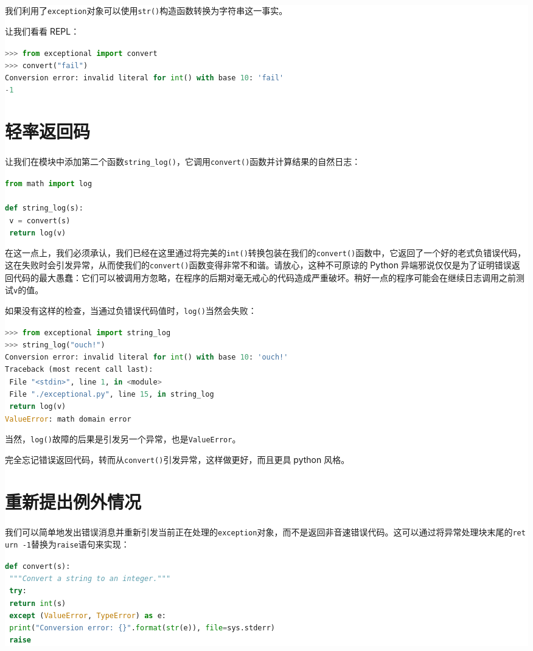 我们利用了`exception`对象可以使用`str()`构造函数转换为字符串这一事实。

让我们看看 REPL：

```py
>>> from exceptional import convert
>>> convert("fail")
Conversion error: invalid literal for int() with base 10: 'fail'
-1

```

# 轻率返回码

让我们在模块中添加第二个函数`string_log()`，它调用`convert()`函数并计算结果的自然日志：

```py
from math import log

def string_log(s):
 v = convert(s)
 return log(v)

```

在这一点上，我们必须承认，我们已经在这里通过将完美的`int()`转换包装在我们的`convert()`函数中，它返回了一个好的老式负错误代码，这在失败时会引发异常，从而使我们的`convert()`函数变得非常不和谐。请放心，这种不可原谅的 Python 异端邪说仅仅是为了证明错误返回代码的最大愚蠢：它们可以被调用方忽略，在程序的后期对毫无戒心的代码造成严重破坏。稍好一点的程序可能会在继续日志调用之前测试`v`的值。

如果没有这样的检查，当通过负错误代码值时，`log()`当然会失败：

```py
>>> from exceptional import string_log
>>> string_log("ouch!")
Conversion error: invalid literal for int() with base 10: 'ouch!'
Traceback (most recent call last):
 File "<stdin>", line 1, in <module>
 File "./exceptional.py", line 15, in string_log
 return log(v)
ValueError: math domain error

```

当然，`log()`故障的后果是引发另一个异常，也是`ValueError`。

完全忘记错误返回代码，转而从`convert()`引发异常，这样做更好，而且更具 python 风格。

# 重新提出例外情况

我们可以简单地发出错误消息并重新引发当前正在处理的`exception`对象，而不是返回非音速错误代码。这可以通过将异常处理块末尾的`return -1`替换为`raise`语句来实现：

```py
def convert(s):
 """Convert a string to an integer."""
 try:
 return int(s)
 except (ValueError, TypeError) as e:
 print("Conversion error: {}".format(str(e)), file=sys.stderr)
 raise

```
